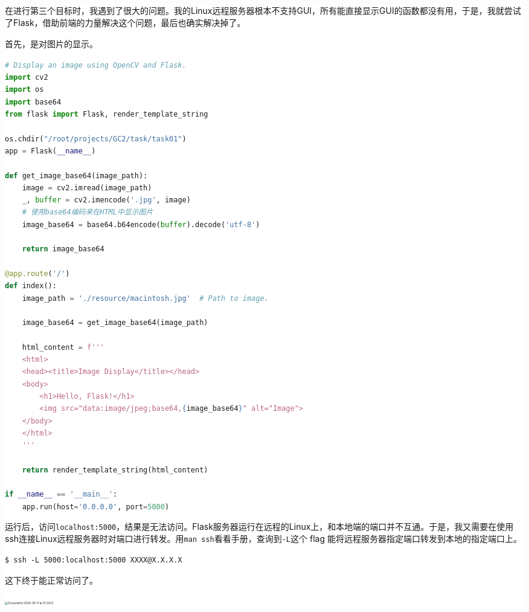 在进行第三个目标时，我遇到了很大的问题。我的Linux远程服务器根本不支持GUI，所有能直接显示GUI的函数都没有用，于是，我就尝试了Flask，借助前端的力量解决这个问题，最后也确实解决掉了。

首先，是对图片的显示。

```python
# Display an image using OpenCV and Flask.
import cv2
import os
import base64
from flask import Flask, render_template_string

os.chdir("/root/projects/GC2/task/task01")
app = Flask(__name__)

def get_image_base64(image_path):
    image = cv2.imread(image_path)
    _, buffer = cv2.imencode('.jpg', image)
    # 使用base64编码来在HTML中显示图片
    image_base64 = base64.b64encode(buffer).decode('utf-8')
    
    return image_base64

@app.route('/')
def index():
    image_path = './resource/macintosh.jpg'  # Path to image.
    
    image_base64 = get_image_base64(image_path)
    
    html_content = f'''
    <html>
    <head><title>Image Display</title></head>
    <body>
        <h1>Hello, Flask!</h1>
        <img src="data:image/jpeg;base64,{image_base64}" alt="Image">
    </body>
    </html>
    '''
    
    return render_template_string(html_content)

if __name__ == '__main__':
    app.run(host='0.0.0.0', port=5000)
```

运行后，访问`localhost:5000`，结果是无法访问。Flask服务器运行在远程的Linux上，和本地端的端口并不互通。于是，我又需要在使用ssh连接Linux远程服务器时对端口进行转发。用`man ssh`看看手册，查询到`-L`这个 flag 能将远程服务器指定端口转发到本地的指定端口上。

```shell
$ ssh -L 5000:localhost:5000 XXXX@X.X.X.X
```

这下终于能正常访问了。

<img src="/Users/qi7876/projects/GC2/report/images/Screenshot 2024-09-11 at 13.39.12.png" alt="Screenshot 2024-09-11 at 13.39.12" style="zoom:33%;" />
